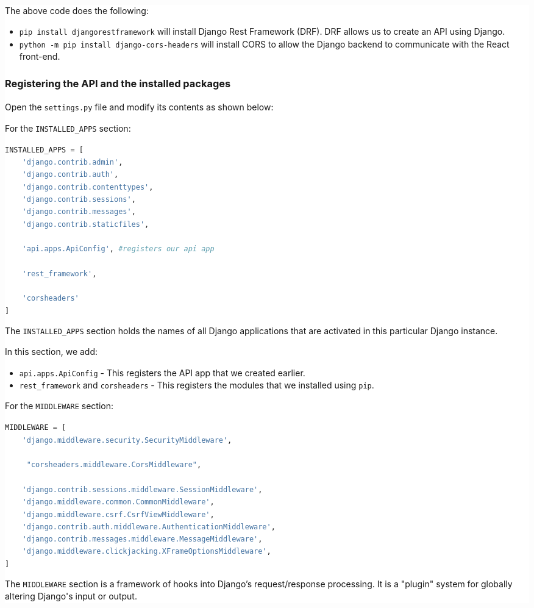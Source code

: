 The above code does the following:
- `pip install djangorestframework` will install Django Rest Framework (DRF). DRF allows us to create an API using Django.
- `python -m pip install django-cors-headers` will install CORS to allow the Django backend to communicate with the React front-end.

### Registering the API and the installed packages
Open the `settings.py` file and modify its contents as shown below:

For the `INSTALLED_APPS` section:

```python
INSTALLED_APPS = [
    'django.contrib.admin',
    'django.contrib.auth',
    'django.contrib.contenttypes',
    'django.contrib.sessions',
    'django.contrib.messages',
    'django.contrib.staticfiles',

    'api.apps.ApiConfig', #registers our api app

    'rest_framework',

    'corsheaders'
]
```

The `INSTALLED_APPS` section holds the names of all Django applications that are activated in this particular Django instance.

In this section, we add: 
- `api.apps.ApiConfig` - This registers the API app that we created earlier.
- `rest_framework` and `corsheaders` - This registers the modules that we installed using `pip`.

For the `MIDDLEWARE` section:

```python
MIDDLEWARE = [
    'django.middleware.security.SecurityMiddleware',

     "corsheaders.middleware.CorsMiddleware",

    'django.contrib.sessions.middleware.SessionMiddleware',
    'django.middleware.common.CommonMiddleware',
    'django.middleware.csrf.CsrfViewMiddleware',
    'django.contrib.auth.middleware.AuthenticationMiddleware',
    'django.contrib.messages.middleware.MessageMiddleware',
    'django.middleware.clickjacking.XFrameOptionsMiddleware',
]
```

The `MIDDLEWARE` section is a framework of hooks into Django’s request/response processing. It is a "plugin" system for globally altering Django's input or output.
